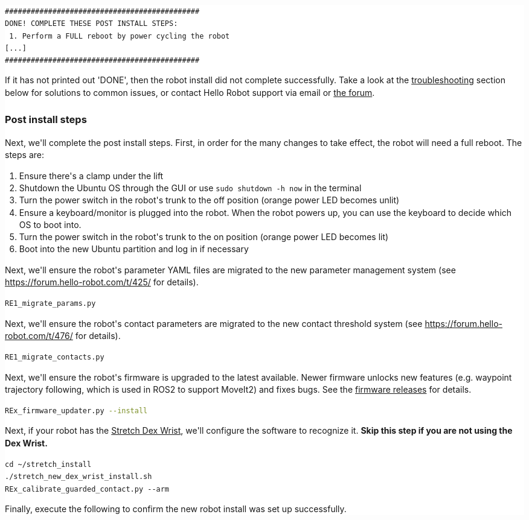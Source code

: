 ```
#############################################
DONE! COMPLETE THESE POST INSTALL STEPS:
 1. Perform a FULL reboot by power cycling the robot
[...]
#############################################
```

If it has not printed out 'DONE', then the robot install did not complete successfully. Take a look at the [troubleshooting](#troubleshooting) section below for solutions to common issues, or contact Hello Robot support via email or [the forum](https://forum.hello-robot.com/).

### Post install steps

Next, we'll complete the post install steps. First, in order for the many changes to take effect, the robot will need a full reboot. The steps are:

 1. Ensure there's a clamp under the lift
 2. Shutdown the Ubuntu OS through the GUI or use `sudo shutdown -h now` in the terminal
 3. Turn the power switch in the robot's trunk to the off position (orange power LED becomes unlit)
 4. Ensure a keyboard/monitor is plugged into the robot. When the robot powers up, you can use the keyboard to decide which OS to boot into.
 5. Turn the power switch in the robot's trunk to the on position (orange power LED becomes lit)
 6. Boot into the new Ubuntu partition and log in if necessary

Next, we'll ensure the robot's parameter YAML files are migrated to the new parameter management system (see https://forum.hello-robot.com/t/425/ for details).

```bash
RE1_migrate_params.py
```

Next, we'll ensure the robot's contact parameters are migrated to the new contact threshold system (see https://forum.hello-robot.com/t/476/ for details).

```bash
RE1_migrate_contacts.py
```

Next, we'll ensure the robot's firmware is upgraded to the latest available. Newer firmware unlocks new features (e.g. waypoint trajectory following, which is used in ROS2 to support MoveIt2) and fixes bugs. See the [firmware releases](https://github.com/hello-robot/stretch_firmware/tags) for details.

```bash
REx_firmware_updater.py --install
```

Next, if your robot has the [Stretch Dex Wrist](https://hello-robot.com/stretch-dex-wrist), we'll configure the software to recognize it. **Skip this step if you are not using the Dex Wrist.**

```
cd ~/stretch_install
./stretch_new_dex_wrist_install.sh
REx_calibrate_guarded_contact.py --arm
```

Finally, execute the following to confirm the new robot install was set up successfully.
